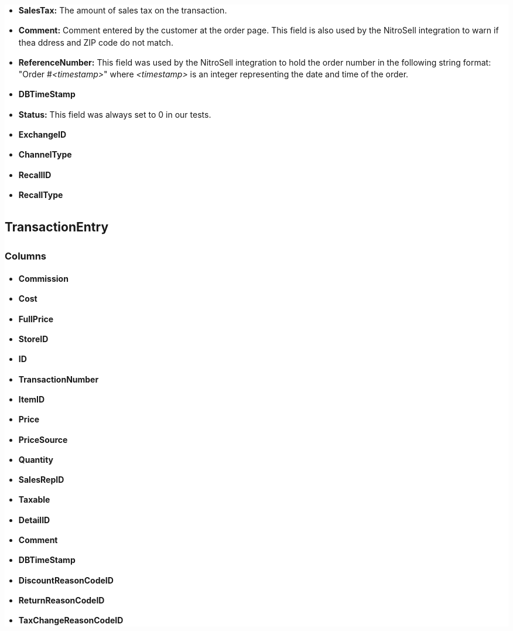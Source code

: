 -   **SalesTax:** The amount of sales tax on the transaction.

-   **Comment:** Comment entered by the customer at the order page. This
    field is also used by the NitroSell integration to warn if thea
    ddress and ZIP code do not match.

-   **ReferenceNumber:** This field was used by the NitroSell
    integration to hold the order number in the following string format:
    "Order \#*\<timestamp\>*" where *\<timestamp\>* is an integer
    representing the date and time of the order.

-   **DBTimeStamp**

-   **Status:** This field was always set to 0 in our tests.

-   **ExchangeID**

-   **ChannelType**

-   **RecallID**

-   **RecallType**

## TransactionEntry

### Columns

-   **Commission**

-   **Cost**

-   **FullPrice**

-   **StoreID**

-   **ID**

-   **TransactionNumber**

-   **ItemID**

-   **Price**

-   **PriceSource**

-   **Quantity**

-   **SalesRepID**

-   **Taxable**

-   **DetailID**

-   **Comment**

-   **DBTimeStamp**

-   **DiscountReasonCodeID**

-   **ReturnReasonCodeID**

-   **TaxChangeReasonCodeID**
